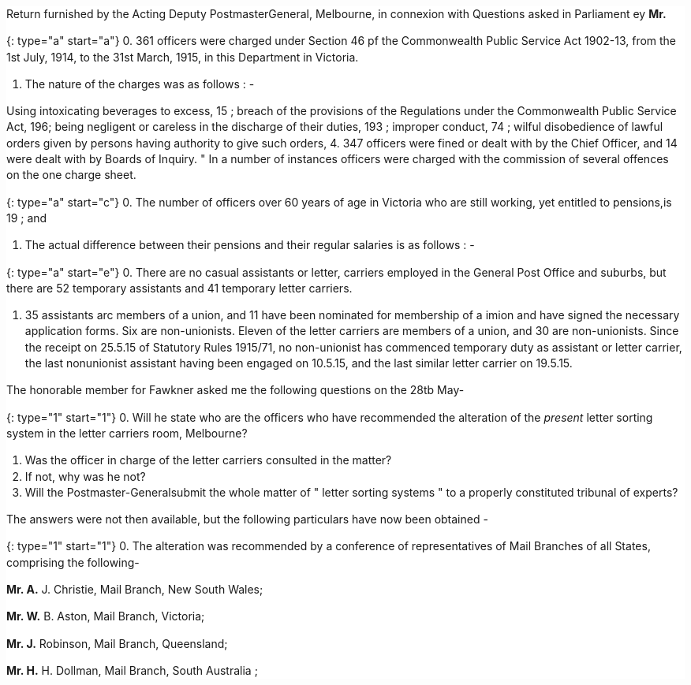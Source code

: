 Return furnished by the Acting  Deputy  PostmasterGeneral, Melbourne, in connexion with Questions asked in Parliament ey  **Mr.** 

{: type="a" start="a"}
0. 361 officers were charged under Section 46 pf the Commonwealth Public Service Act 1902-13, from the 1st July, 1914, to the 31st March, 1915, in this Department in Victoria. 
1. The nature of the charges was as follows :  - 

Using intoxicating beverages to excess, 15 ; breach of the provisions of the Regulations under the Commonwealth Public Service Act, 196; being negligent or careless in the discharge of their duties, 193 ; improper conduct, 74 ; wilful disobedience of lawful orders given by persons having authority to give such orders, 4. 347 officers were fined or dealt with by the Chief Officer, and 14 were dealt with by Boards of Inquiry. " In a number of instances officers were charged with the commission of several offences on the one charge sheet. 

{: type="a" start="c"}
0. The number of officers over 60 years of age in Victoria who are still working, yet entitled to pensions,is 19 ; and 
1. The actual difference between their pensions and their regular salaries is as follows :  - 


<graphic href="077331191506026_11_0.jpg"></graphic>


{: type="a" start="e"}
0. There are no casual assistants or letter, carriers employed in the General Post Office and suburbs, but there are 52 temporary assistants and 41 temporary letter carriers. 
1. 35 assistants arc members of a union, and 11 have been nominated for membership of a imion and have signed the necessary application forms. Six are non-unionists. Eleven of the letter carriers are members of a union, and 30 are non-unionists. Since the receipt on 25.5.15 of Statutory Rules 1915/71, no non-unionist has commenced temporary duty as assistant or letter carrier, the last nonunionist assistant having been engaged on 10.5.15, and the last similar letter carrier on 19.5.15. 

The honorable member for Fawkner asked me the following questions on the 28tb May- 

{: type="1" start="1"}
0. Will he state who are the officers who have recommended the alteration of the  *present*  letter sorting system in the letter carriers room, Melbourne? 
1. Was the officer in charge of the letter carriers consulted in the matter? 
2. If not, why was he not? 
3. Will the Postmaster-Generalsubmit the whole matter of " letter sorting systems " to a properly constituted tribunal of experts? 

The answers were not then available, but the following particulars have now been obtained - 

{: type="1" start="1"}
0. The alteration was recommended by a conference of representatives of Mail Branches of all States, comprising the following- 


 **Mr. A.** J. Christie, Mail Branch, New South Wales; 


 **Mr. W.** B. Aston, Mail Branch, Victoria; 


 **Mr. J.** Robinson, Mail Branch, Queensland; 


 **Mr. H.** H. Dollman, Mail Branch, South Australia ; 
